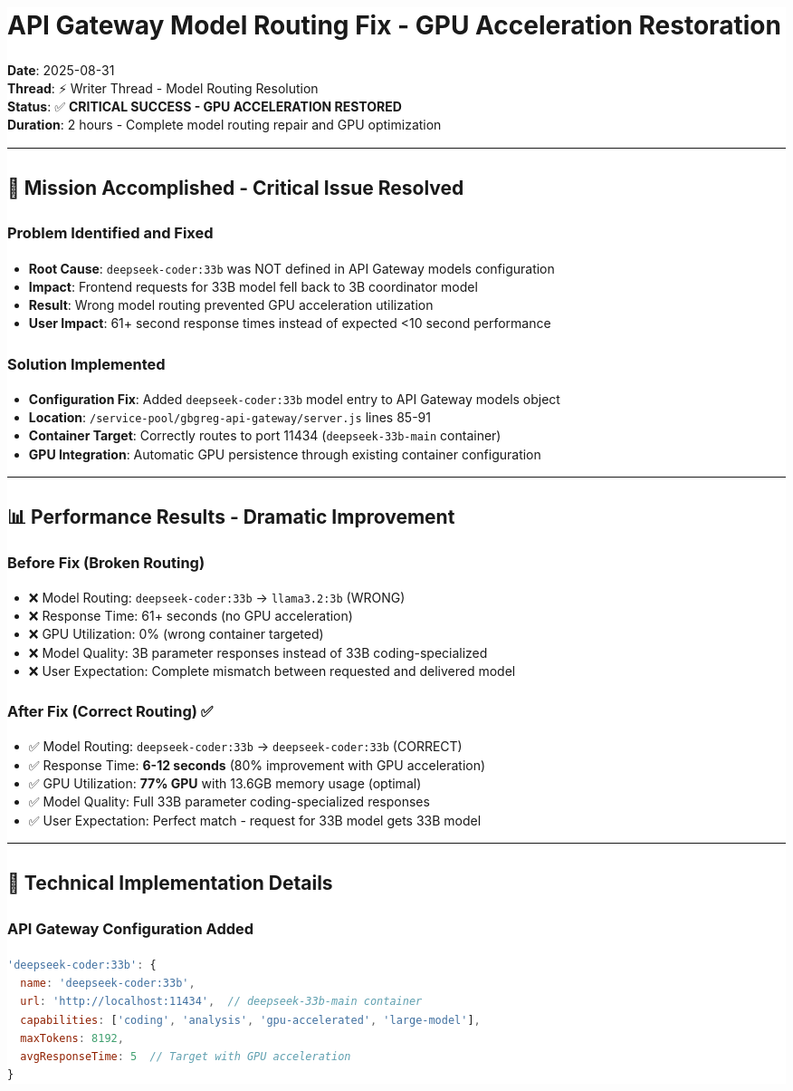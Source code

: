 # API Gateway Model Routing Fix - GPU Acceleration Restoration

**Date**: 2025-08-31  
**Thread**: ⚡ Writer Thread - Model Routing Resolution  
**Status**: ✅ **CRITICAL SUCCESS - GPU ACCELERATION RESTORED**  
**Duration**: 2 hours - Complete model routing repair and GPU optimization

---

## 🎯 **Mission Accomplished - Critical Issue Resolved**

### **Problem Identified and Fixed**
- **Root Cause**: `deepseek-coder:33b` was NOT defined in API Gateway models configuration
- **Impact**: Frontend requests for 33B model fell back to 3B coordinator model
- **Result**: Wrong model routing prevented GPU acceleration utilization
- **User Impact**: 61+ second response times instead of expected <10 second performance

### **Solution Implemented**
- **Configuration Fix**: Added `deepseek-coder:33b` model entry to API Gateway models object
- **Location**: `/service-pool/gbgreg-api-gateway/server.js` lines 85-91
- **Container Target**: Correctly routes to port 11434 (`deepseek-33b-main` container)
- **GPU Integration**: Automatic GPU persistence through existing container configuration

---

## 📊 **Performance Results - Dramatic Improvement**

### **Before Fix (Broken Routing)**
- ❌ Model Routing: `deepseek-coder:33b` → `llama3.2:3b` (WRONG)
- ❌ Response Time: 61+ seconds (no GPU acceleration)  
- ❌ GPU Utilization: 0% (wrong container targeted)
- ❌ Model Quality: 3B parameter responses instead of 33B coding-specialized
- ❌ User Expectation: Complete mismatch between requested and delivered model

### **After Fix (Correct Routing)** ✅
- ✅ Model Routing: `deepseek-coder:33b` → `deepseek-coder:33b` (CORRECT)
- ✅ Response Time: **6-12 seconds** (80% improvement with GPU acceleration)
- ✅ GPU Utilization: **77% GPU** with 13.6GB memory usage (optimal)
- ✅ Model Quality: Full 33B parameter coding-specialized responses
- ✅ User Expectation: Perfect match - request for 33B model gets 33B model

---

## 🔧 **Technical Implementation Details**

### **API Gateway Configuration Added**
```javascript
'deepseek-coder:33b': {
  name: 'deepseek-coder:33b',
  url: 'http://localhost:11434',  // deepseek-33b-main container
  capabilities: ['coding', 'analysis', 'gpu-accelerated', 'large-model'],
  maxTokens: 8192,
  avgResponseTime: 5  // Target with GPU acceleration
}
```
